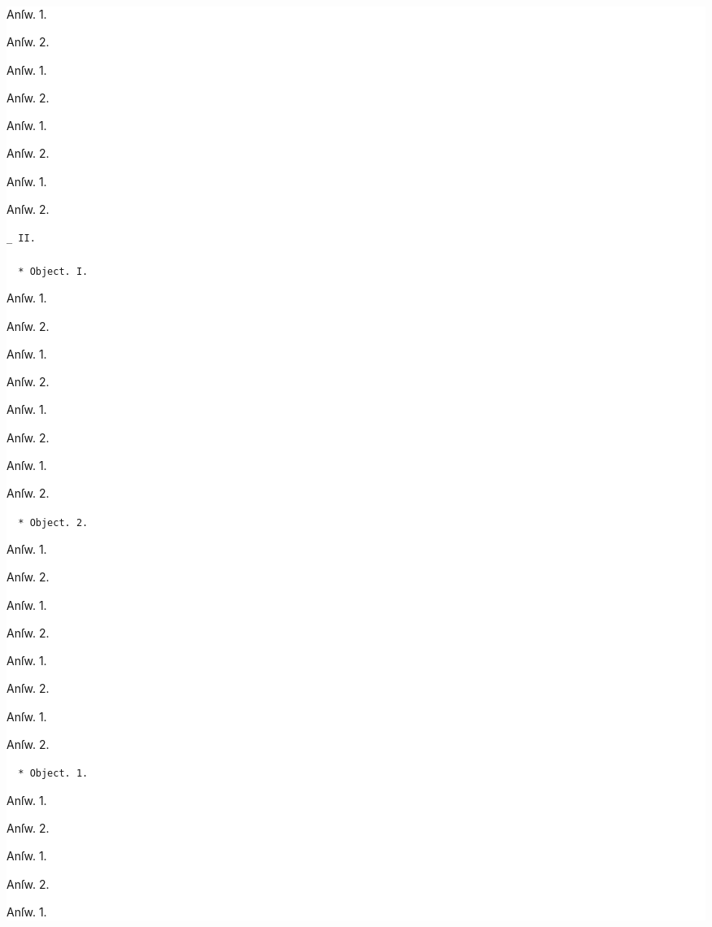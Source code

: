 Anſw. 1.

Anſw. 2.

Anſw. 1.

Anſw. 2.

Anſw. 1.

Anſw. 2.

Anſw. 1.

Anſw. 2.

    _ II.

      * Object. I.

Anſw. 1.

Anſw. 2.

Anſw. 1.

Anſw. 2.

Anſw. 1.

Anſw. 2.

Anſw. 1.

Anſw. 2.

      * Object. 2.

Anſw. 1.

Anſw. 2.

Anſw. 1.

Anſw. 2.

Anſw. 1.

Anſw. 2.

Anſw. 1.

Anſw. 2.

      * Object. 1.

Anſw. 1.

Anſw. 2.

Anſw. 1.

Anſw. 2.

Anſw. 1.
